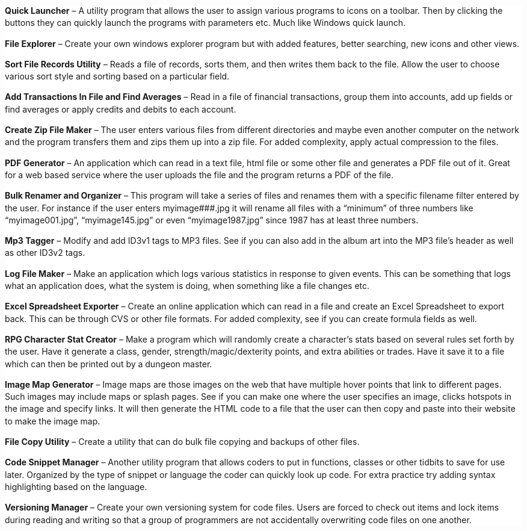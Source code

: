 **Quick Launcher** – A utility program that allows the user to assign various programs to icons on a toolbar. Then by clicking the buttons they can quickly launch the programs with parameters etc. Much like Windows quick launch.

**File Explorer** – Create your own windows explorer program but with added features, better searching, new icons and other views.

**Sort File Records Utility** – Reads a file of records, sorts them, and then writes them back to the file. Allow the user to choose various sort style and sorting based on a particular field.

**Add Transactions In File and Find Averages** – Read in a file of financial transactions, group them into accounts, add up fields or find averages or apply credits and debits to each account.

**Create Zip File Maker** – The user enters various files from different directories and maybe even another computer on the network and the program transfers them and zips them up into a zip file. For added complexity, apply actual compression to the files.

**PDF Generator** – An application which can read in a text file, html file or some other file and generates a PDF file out of it. Great for a web based service where the user uploads the file and the program returns a PDF of the file.

**Bulk Renamer and Organizer** – This program will take a series of files and renames them with a specific filename filter entered by the user. For instance if the user enters myimage###.jpg it will rename all files with a “minimum” of three numbers like “myimage001.jpg”, “myimage145.jpg” or even “myimage1987.jpg” since 1987 has at least three numbers.

**Mp3 Tagger** – Modify and add ID3v1 tags to MP3 files. See if you can also add in the album art into the MP3 file’s header as well as other ID3v2 tags.

**Log File Maker** – Make an application which logs various statistics in response to given events. This can be something that logs what an application does, what the system is doing, when something like a file changes etc.

**Excel Spreadsheet Exporter** – Create an online application which can read in a file and create an Excel Spreadsheet to export back. This can be through CVS or other file formats. For added complexity, see if you can create formula fields as well.

**RPG Character Stat Creator** – Make a program which will randomly create a character’s stats based on several rules set forth by the user. Have it generate a class, gender, strength/magic/dexterity points, and extra abilities or trades. Have it save it to a file which can then be printed out by a dungeon master.

**Image Map Generator** – Image maps are those images on the web that have multiple hover points that link to different pages. Such images may include maps or splash pages. See if you can make one where the user specifies an image, clicks hotspots in the image and specify links. It will then generate the HTML code to a file that the user can then copy and paste into their website to make the image map.

**File Copy Utility** – Create a utility that can do bulk file copying and backups of other files.

**Code Snippet Manager** – Another utility program that allows coders to put in functions, classes or other tidbits to save for use later. Organized by the type of snippet or language the coder can quickly look up code. For extra practice try adding syntax highlighting based on the language.

**Versioning Manager** – Create your own versioning system for code files. Users are forced to check out items and lock items during reading and writing so that a group of programmers are not accidentally overwriting code files on one another.
